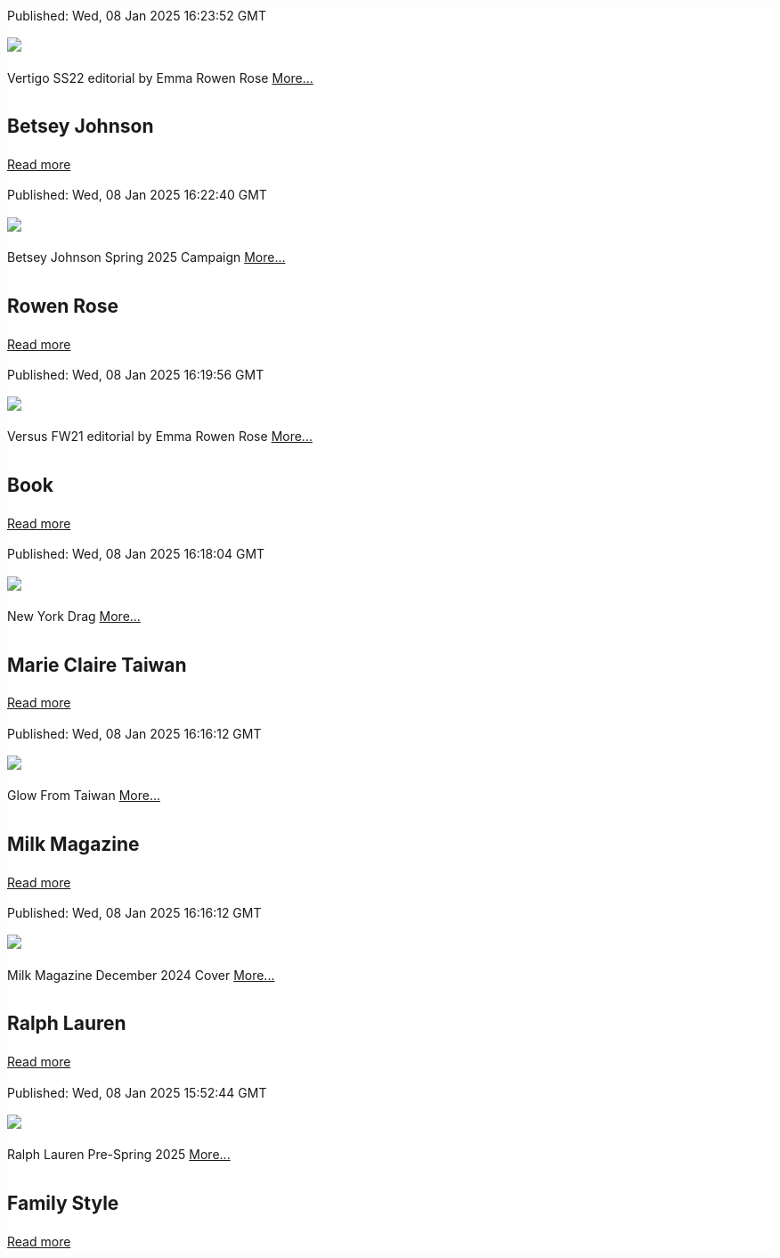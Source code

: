 Published: Wed, 08 Jan 2025 16:23:52 GMT

<p><img src="https://i.mdel.net/i/db/2025/1/2415492/2415492-800w.jpg" /></p>Vertigo SS22 editorial by Emma Rowen Rose <a href="https://models.com/work/rowen-rose-vertigo-ss22-editorial-by-emma-rowen-rose" title="Vertigo SS22 editorial by Emma Rowen Rose">More...</a>

## Betsey Johnson
[Read more](https://models.com/work/betsey-johnson-spring-2025-campaign-by-matthew-hawkes)

Published: Wed, 08 Jan 2025 16:22:40 GMT

<p><img src="https://i.mdel.net/i/db/2025/1/2415508/2415508-800w.jpg" /></p>Betsey Johnson Spring 2025 Campaign <a href="https://models.com/work/betsey-johnson-spring-2025-campaign-by-matthew-hawkes" title="Betsey Johnson Spring 2025 Campaign">More...</a>

## Rowen Rose
[Read more](https://models.com/work/rowen-rose-versus-fw21-editorial-by-emma-rowen-rose)

Published: Wed, 08 Jan 2025 16:19:56 GMT

<p><img src="https://i.mdel.net/i/db/2025/1/2415478/2415478-800w.jpg" /></p>Versus FW21 editorial by Emma Rowen Rose <a href="https://models.com/work/rowen-rose-versus-fw21-editorial-by-emma-rowen-rose" title="Versus FW21 editorial by Emma Rowen Rose">More...</a>

## Book
[Read more](https://models.com/work/book-new-york-drag)

Published: Wed, 08 Jan 2025 16:18:04 GMT

<p><img src="https://i.mdel.net/i/db/2025/1/2415468/2415468-800w.jpg" /></p>New York Drag <a href="https://models.com/work/book-new-york-drag" title="New York Drag">More...</a>

## Marie Claire Taiwan
[Read more](https://models.com/work/marie-claire-taiwan-glow-from-taiwan)

Published: Wed, 08 Jan 2025 16:16:12 GMT

<p><img src="https://i.mdel.net/i/db/2025/1/2415467/2415467-800w.jpg" /></p>Glow From Taiwan <a href="https://models.com/work/marie-claire-taiwan-glow-from-taiwan" title="Glow From Taiwan">More...</a>

## Milk Magazine
[Read more](https://models.com/work/milk-magazine-milk-magazine-december-2024-cover)

Published: Wed, 08 Jan 2025 16:16:12 GMT

<p><img src="https://i.mdel.net/i/db/2025/1/2415463/2415463-800w.jpg" /></p>Milk Magazine December 2024 Cover <a href="https://models.com/work/milk-magazine-milk-magazine-december-2024-cover" title="Milk Magazine December 2024 Cover">More...</a>

## Ralph Lauren
[Read more](https://models.com/work/ralph-lauren-ralph-lauren-pre-spring-2025)

Published: Wed, 08 Jan 2025 15:52:44 GMT

<p><img src="https://i.mdel.net/i/db/2025/1/2415453/2415453-800w.jpg" /></p>Ralph Lauren Pre-Spring 2025 <a href="https://models.com/work/ralph-lauren-ralph-lauren-pre-spring-2025" title="Ralph Lauren Pre-Spring 2025">More...</a>

## Family Style
[Read more](https://models.com/work/family-style-sumayya-vally)
